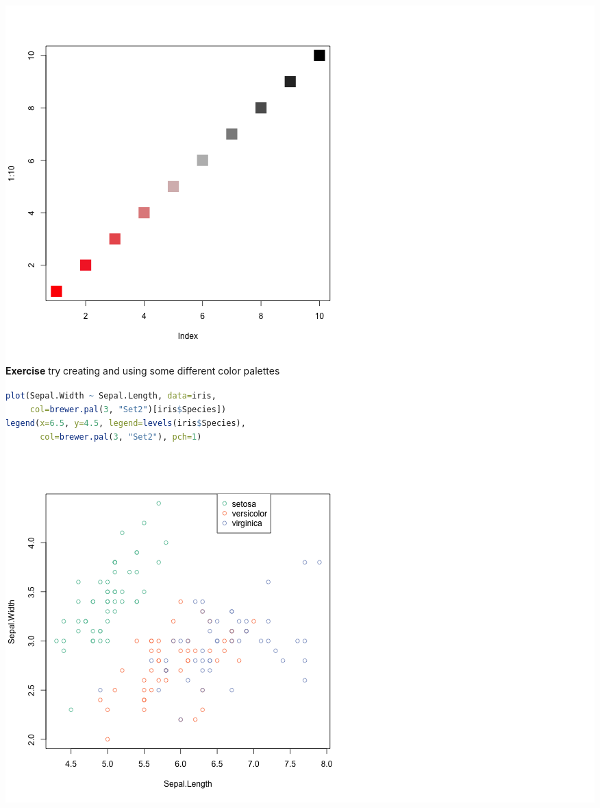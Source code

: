 ![plot of chunk unnamed-chunk-9](figure/unnamed-chunk-9-1.png) 

**Exercise** try creating and using some different color palettes


```r
plot(Sepal.Width ~ Sepal.Length, data=iris, 
     col=brewer.pal(3, "Set2")[iris$Species])
legend(x=6.5, y=4.5, legend=levels(iris$Species), 
       col=brewer.pal(3, "Set2"), pch=1)
```

![plot of chunk unnamed-chunk-10](figure/unnamed-chunk-10-1.png) 
